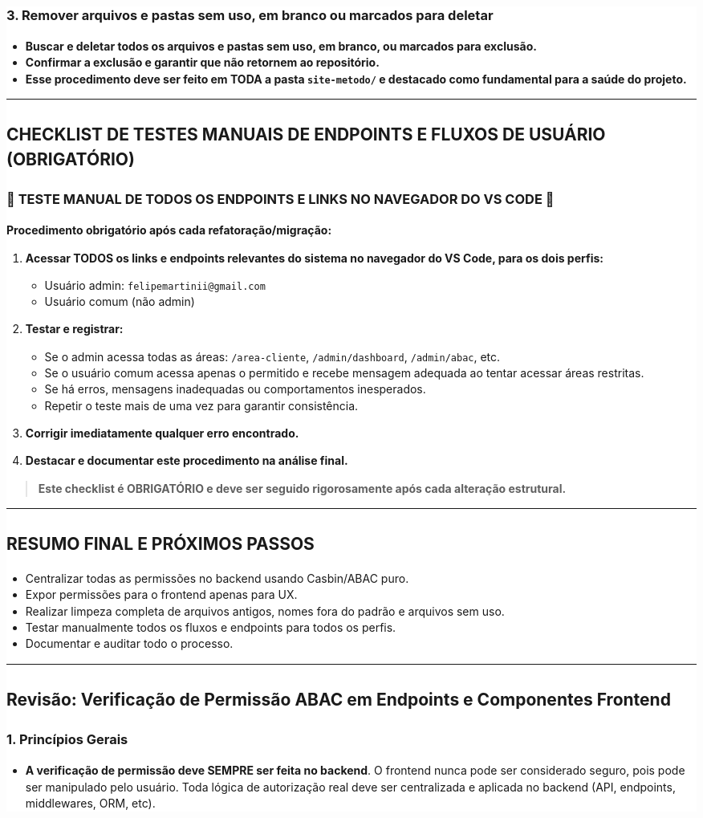 ### 3. Remover arquivos e pastas sem uso, em branco ou marcados para deletar
- **Buscar e deletar todos os arquivos e pastas sem uso, em branco, ou marcados para exclusão.**
- **Confirmar a exclusão e garantir que não retornem ao repositório.**
- **Esse procedimento deve ser feito em TODA a pasta `site-metodo/` e destacado como fundamental para a saúde do projeto.**

---

## CHECKLIST DE TESTES MANUAIS DE ENDPOINTS E FLUXOS DE USUÁRIO (OBRIGATÓRIO)

### 🚨 **TESTE MANUAL DE TODOS OS ENDPOINTS E LINKS NO NAVEGADOR DO VS CODE** 🚨

**Procedimento obrigatório após cada refatoração/migração:**

1. **Acessar TODOS os links e endpoints relevantes do sistema no navegador do VS Code, para os dois perfis:**
   - Usuário admin: `felipemartinii@gmail.com`
   - Usuário comum (não admin)

2. **Testar e registrar:**
   - Se o admin acessa todas as áreas: `/area-cliente`, `/admin/dashboard`, `/admin/abac`, etc.
   - Se o usuário comum acessa apenas o permitido e recebe mensagem adequada ao tentar acessar áreas restritas.
   - Se há erros, mensagens inadequadas ou comportamentos inesperados.
   - Repetir o teste mais de uma vez para garantir consistência.

3. **Corrigir imediatamente qualquer erro encontrado.**

4. **Destacar e documentar este procedimento na análise final.**

> **Este checklist é OBRIGATÓRIO e deve ser seguido rigorosamente após cada alteração estrutural.**

---

## RESUMO FINAL E PRÓXIMOS PASSOS

- Centralizar todas as permissões no backend usando Casbin/ABAC puro.
- Expor permissões para o frontend apenas para UX.
- Realizar limpeza completa de arquivos antigos, nomes fora do padrão e arquivos sem uso.
- Testar manualmente todos os fluxos e endpoints para todos os perfis.
- Documentar e auditar todo o processo.

---
## Revisão: Verificação de Permissão ABAC em Endpoints e Componentes Frontend

### 1. Princípios Gerais

- **A verificação de permissão deve SEMPRE ser feita no backend**. O frontend nunca pode ser considerado seguro, pois pode ser manipulado pelo usuário. Toda lógica de autorização real deve ser centralizada e aplicada no backend (API, endpoints, middlewares, ORM, etc).
